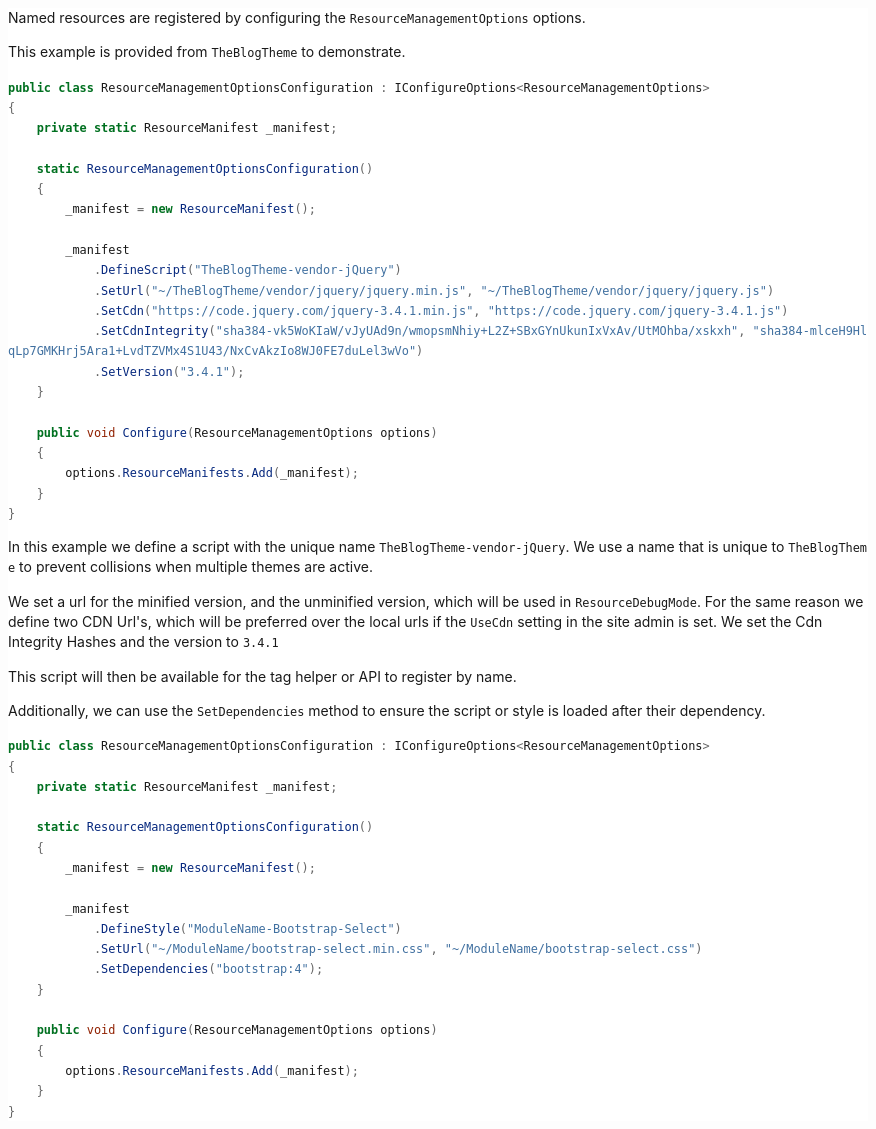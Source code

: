 Named resources are registered by configuring the `ResourceManagementOptions` options.

This example is provided from `TheBlogTheme` to demonstrate.

```csharp
public class ResourceManagementOptionsConfiguration : IConfigureOptions<ResourceManagementOptions>
{
    private static ResourceManifest _manifest;

    static ResourceManagementOptionsConfiguration()
    {
        _manifest = new ResourceManifest();

        _manifest
            .DefineScript("TheBlogTheme-vendor-jQuery")
            .SetUrl("~/TheBlogTheme/vendor/jquery/jquery.min.js", "~/TheBlogTheme/vendor/jquery/jquery.js")
            .SetCdn("https://code.jquery.com/jquery-3.4.1.min.js", "https://code.jquery.com/jquery-3.4.1.js")
            .SetCdnIntegrity("sha384-vk5WoKIaW/vJyUAd9n/wmopsmNhiy+L2Z+SBxGYnUkunIxVxAv/UtMOhba/xskxh", "sha384-mlceH9HlqLp7GMKHrj5Ara1+LvdTZVMx4S1U43/NxCvAkzIo8WJ0FE7duLel3wVo")
            .SetVersion("3.4.1");
    }

    public void Configure(ResourceManagementOptions options)
    {
        options.ResourceManifests.Add(_manifest);
    }
}

```

In this example we define a script with the unique name `TheBlogTheme-vendor-jQuery`. 
We use a name that is unique to `TheBlogTheme` to prevent collisions when multiple themes are active. 

We set a url for the minified version, and the unminified version, which will be used in `ResourceDebugMode`.
For the same reason we define two CDN Url's, which will be preferred over the local urls if the `UseCdn` setting in the site admin is set. 
We set the Cdn Integrity Hashes and the version to `3.4.1`

This script will then be available for the tag helper or API to register by name. 

Additionally, we can use the `SetDependencies` method to ensure the script or style is loaded after their dependency. 

```csharp
public class ResourceManagementOptionsConfiguration : IConfigureOptions<ResourceManagementOptions>
{
    private static ResourceManifest _manifest;

    static ResourceManagementOptionsConfiguration()
    {
        _manifest = new ResourceManifest();

        _manifest
            .DefineStyle("ModuleName-Bootstrap-Select")
            .SetUrl("~/ModuleName/bootstrap-select.min.css", "~/ModuleName/bootstrap-select.css")
            .SetDependencies("bootstrap:4");
    }

    public void Configure(ResourceManagementOptions options)
    {
        options.ResourceManifests.Add(_manifest);
    }
}
```
